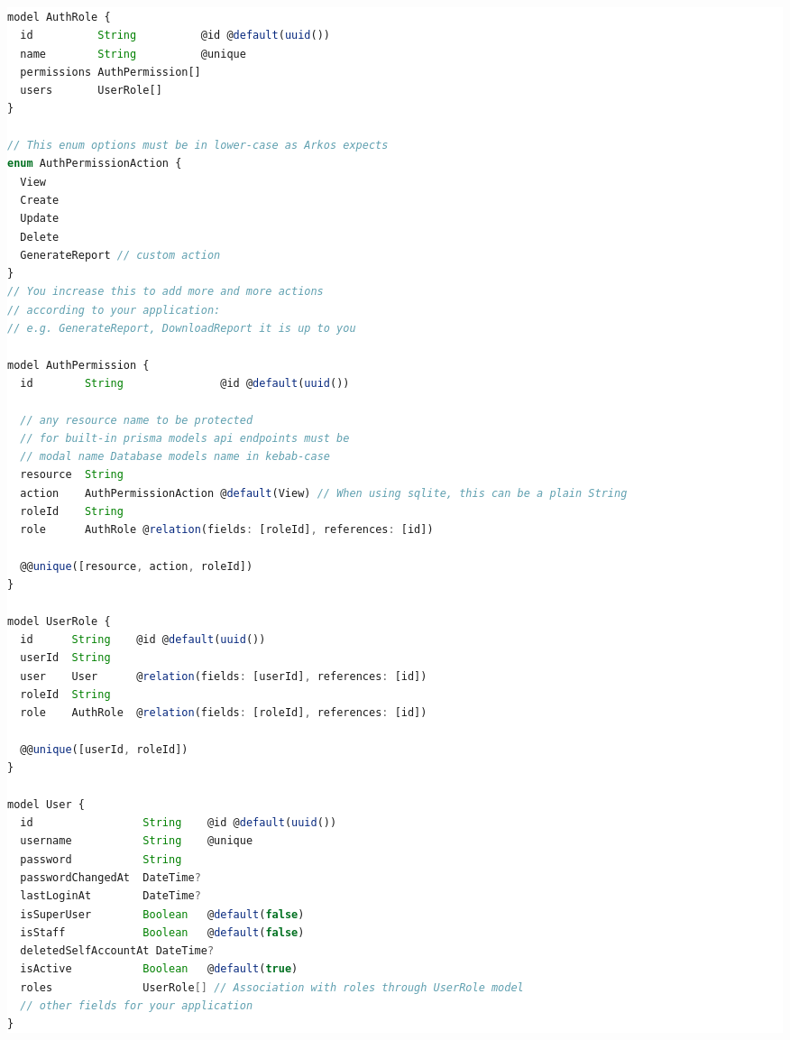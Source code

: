 ```ts
model AuthRole {
  id          String          @id @default(uuid())
  name        String          @unique
  permissions AuthPermission[]
  users       UserRole[]
}

// This enum options must be in lower-case as Arkos expects
enum AuthPermissionAction {
  View
  Create
  Update
  Delete
  GenerateReport // custom action
}
// You increase this to add more and more actions
// according to your application:
// e.g. GenerateReport, DownloadReport it is up to you

model AuthPermission {
  id        String               @id @default(uuid())

  // any resource name to be protected
  // for built-in prisma models api endpoints must be
  // modal name Database models name in kebab-case
  resource  String
  action    AuthPermissionAction @default(View) // When using sqlite, this can be a plain String
  roleId    String
  role      AuthRole @relation(fields: [roleId], references: [id])

  @@unique([resource, action, roleId])
}

model UserRole {
  id      String    @id @default(uuid())
  userId  String
  user    User      @relation(fields: [userId], references: [id])
  roleId  String
  role    AuthRole  @relation(fields: [roleId], references: [id])

  @@unique([userId, roleId])
}

model User {
  id                 String    @id @default(uuid())
  username           String    @unique
  password           String
  passwordChangedAt  DateTime?
  lastLoginAt        DateTime?
  isSuperUser        Boolean   @default(false)
  isStaff            Boolean   @default(false)
  deletedSelfAccountAt DateTime?
  isActive           Boolean   @default(true)
  roles              UserRole[] // Association with roles through UserRole model
  // other fields for your application
}
```
